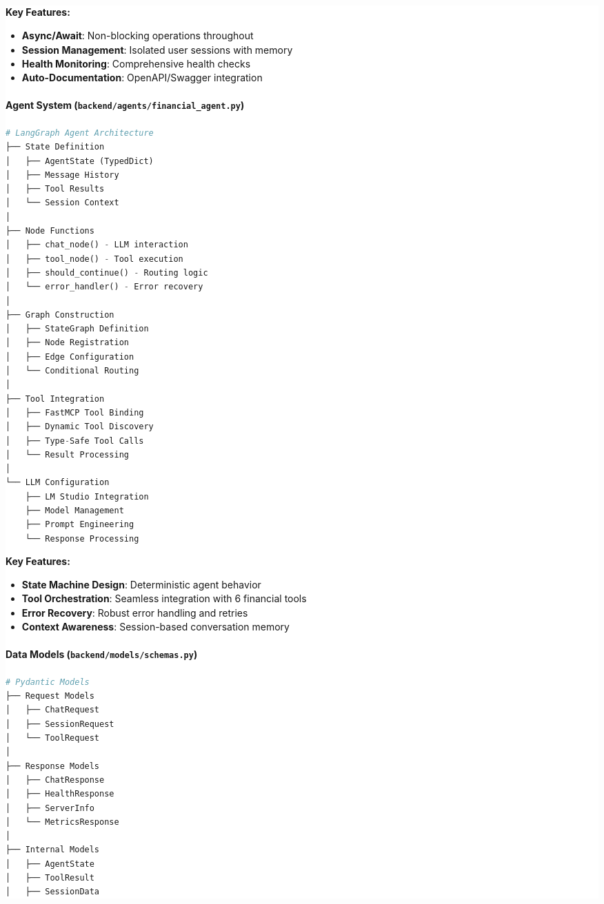 **Key Features:**
- **Async/Await**: Non-blocking operations throughout
- **Session Management**: Isolated user sessions with memory
- **Health Monitoring**: Comprehensive health checks
- **Auto-Documentation**: OpenAPI/Swagger integration

#### Agent System (`backend/agents/financial_agent.py`)

```python
# LangGraph Agent Architecture
├── State Definition
│   ├── AgentState (TypedDict)
│   ├── Message History
│   ├── Tool Results
│   └── Session Context
│
├── Node Functions
│   ├── chat_node() - LLM interaction
│   ├── tool_node() - Tool execution
│   ├── should_continue() - Routing logic
│   └── error_handler() - Error recovery
│
├── Graph Construction
│   ├── StateGraph Definition
│   ├── Node Registration
│   ├── Edge Configuration
│   └── Conditional Routing
│
├── Tool Integration
│   ├── FastMCP Tool Binding
│   ├── Dynamic Tool Discovery
│   ├── Type-Safe Tool Calls
│   └── Result Processing
│
└── LLM Configuration
    ├── LM Studio Integration
    ├── Model Management
    ├── Prompt Engineering
    └── Response Processing
```

**Key Features:**
- **State Machine Design**: Deterministic agent behavior
- **Tool Orchestration**: Seamless integration with 6 financial tools
- **Error Recovery**: Robust error handling and retries
- **Context Awareness**: Session-based conversation memory

#### Data Models (`backend/models/schemas.py`)

```python
# Pydantic Models
├── Request Models
│   ├── ChatRequest
│   ├── SessionRequest
│   └── ToolRequest
│
├── Response Models
│   ├── ChatResponse
│   ├── HealthResponse
│   ├── ServerInfo
│   └── MetricsResponse
│
├── Internal Models
│   ├── AgentState
│   ├── ToolResult
│   ├── SessionData
```